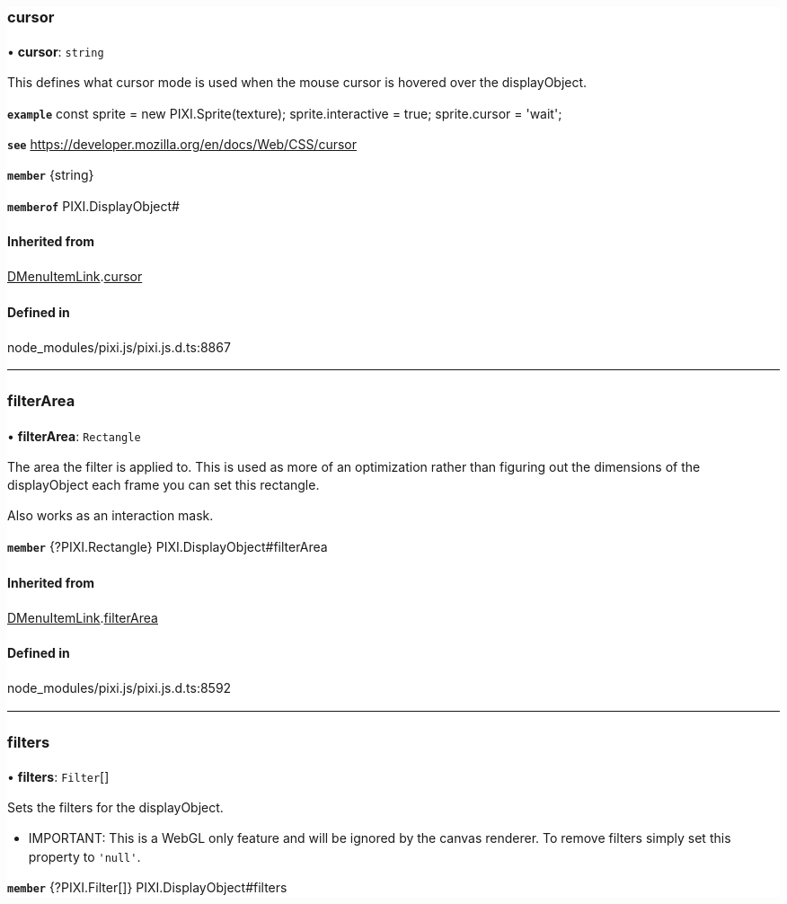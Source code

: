 ### cursor

• **cursor**: `string`

This defines what cursor mode is used when the mouse cursor
is hovered over the displayObject.

**`example`**
const sprite = new PIXI.Sprite(texture);
sprite.interactive = true;
sprite.cursor = 'wait';

**`see`** https://developer.mozilla.org/en/docs/Web/CSS/cursor

**`member`** {string}

**`memberof`** PIXI.DisplayObject#

#### Inherited from

[DMenuItemLink](DMenuItemLink.md).[cursor](DMenuItemLink.md#cursor)

#### Defined in

node_modules/pixi.js/pixi.js.d.ts:8867

___

### filterArea

• **filterArea**: `Rectangle`

The area the filter is applied to. This is used as more of an optimization
rather than figuring out the dimensions of the displayObject each frame you can set this rectangle.

Also works as an interaction mask.

**`member`** {?PIXI.Rectangle} PIXI.DisplayObject#filterArea

#### Inherited from

[DMenuItemLink](DMenuItemLink.md).[filterArea](DMenuItemLink.md#filterarea)

#### Defined in

node_modules/pixi.js/pixi.js.d.ts:8592

___

### filters

• **filters**: `Filter`[]

Sets the filters for the displayObject.
* IMPORTANT: This is a WebGL only feature and will be ignored by the canvas renderer.
To remove filters simply set this property to `'null'`.

**`member`** {?PIXI.Filter[]} PIXI.DisplayObject#filters
